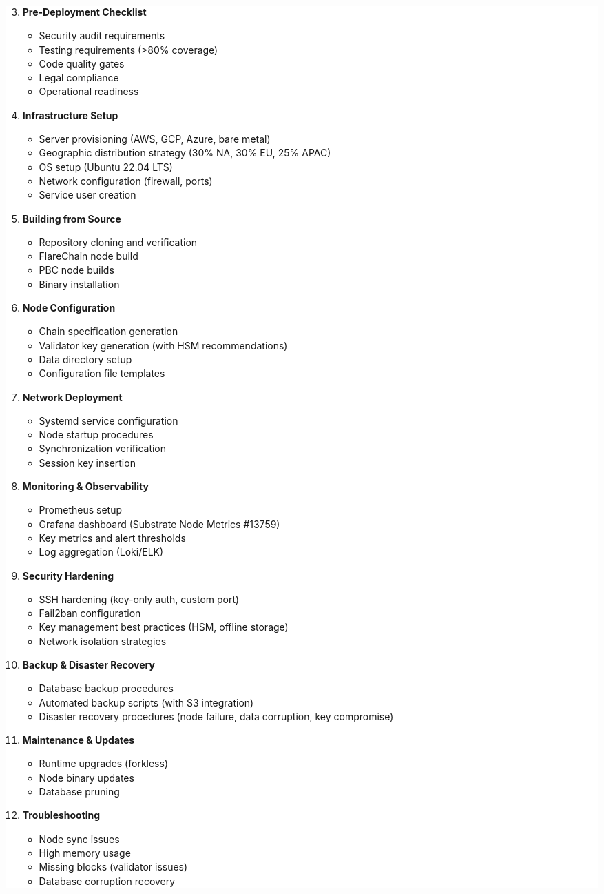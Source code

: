 3. **Pre-Deployment Checklist**
   - Security audit requirements
   - Testing requirements (>80% coverage)
   - Code quality gates
   - Legal compliance
   - Operational readiness

4. **Infrastructure Setup**
   - Server provisioning (AWS, GCP, Azure, bare metal)
   - Geographic distribution strategy (30% NA, 30% EU, 25% APAC)
   - OS setup (Ubuntu 22.04 LTS)
   - Network configuration (firewall, ports)
   - Service user creation

5. **Building from Source**
   - Repository cloning and verification
   - FlareChain node build
   - PBC node builds
   - Binary installation

6. **Node Configuration**
   - Chain specification generation
   - Validator key generation (with HSM recommendations)
   - Data directory setup
   - Configuration file templates

7. **Network Deployment**
   - Systemd service configuration
   - Node startup procedures
   - Synchronization verification
   - Session key insertion

8. **Monitoring & Observability**
   - Prometheus setup
   - Grafana dashboard (Substrate Node Metrics #13759)
   - Key metrics and alert thresholds
   - Log aggregation (Loki/ELK)

9. **Security Hardening**
   - SSH hardening (key-only auth, custom port)
   - Fail2ban configuration
   - Key management best practices (HSM, offline storage)
   - Network isolation strategies

10. **Backup & Disaster Recovery**
    - Database backup procedures
    - Automated backup scripts (with S3 integration)
    - Disaster recovery procedures (node failure, data corruption, key compromise)

11. **Maintenance & Updates**
    - Runtime upgrades (forkless)
    - Node binary updates
    - Database pruning

12. **Troubleshooting**
    - Node sync issues
    - High memory usage
    - Missing blocks (validator issues)
    - Database corruption recovery
